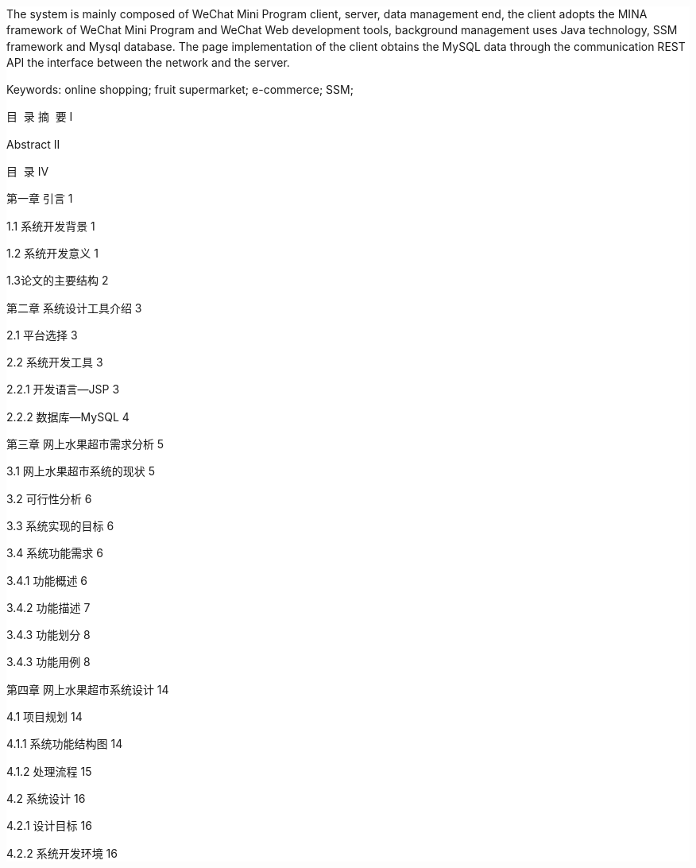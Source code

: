 The system is mainly composed of WeChat Mini Program client, server, data management end, the client adopts the MINA framework of WeChat Mini Program and WeChat Web development tools, background management uses Java technology, SSM framework and Mysql database. The page implementation of the client obtains the MySQL data through the communication REST API the interface between the network and the server.

Keywords: online shopping; fruit supermarket; e-commerce; SSM;


目  录
摘  要 I

Abstract II

目  录 IV

第一章 引言 1

1.1 系统开发背景 1

1.2 系统开发意义 1

1.3论文的主要结构 2

第二章 系统设计工具介绍 3

2.1 平台选择 3

2.2 系统开发工具 3

2.2.1 开发语言—JSP 3

2.2.2 数据库—MySQL 4

第三章 网上水果超市需求分析 5

3.1 网上水果超市系统的现状 5

3.2 可行性分析 6

3.3 系统实现的目标 6

3.4 系统功能需求 6

3.4.1 功能概述 6

3.4.2 功能描述 7

3.4.3 功能划分 8

3.4.3 功能用例 8

第四章 网上水果超市系统设计 14

4.1 项目规划 14

4.1.1 系统功能结构图 14

4.1.2 处理流程 15

4.2 系统设计 16

4.2.1 设计目标 16

4.2.2 系统开发环境 16
